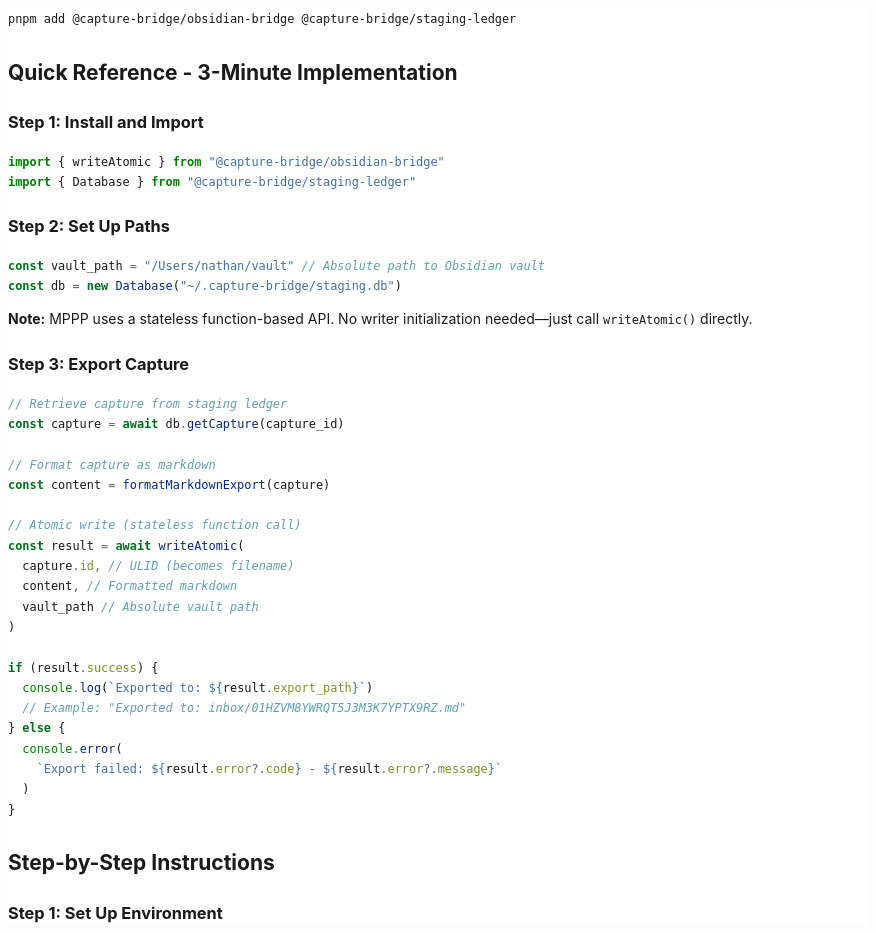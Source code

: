 ```bash
pnpm add @capture-bridge/obsidian-bridge @capture-bridge/staging-ledger
```

## Quick Reference - 3-Minute Implementation

### Step 1: Install and Import

```typescript
import { writeAtomic } from "@capture-bridge/obsidian-bridge"
import { Database } from "@capture-bridge/staging-ledger"
```

### Step 2: Set Up Paths

```typescript
const vault_path = "/Users/nathan/vault" // Absolute path to Obsidian vault
const db = new Database("~/.capture-bridge/staging.db")
```

**Note:** MPPP uses a stateless function-based API. No writer initialization needed—just call `writeAtomic()` directly.

### Step 3: Export Capture

```typescript
// Retrieve capture from staging ledger
const capture = await db.getCapture(capture_id)

// Format capture as markdown
const content = formatMarkdownExport(capture)

// Atomic write (stateless function call)
const result = await writeAtomic(
  capture.id, // ULID (becomes filename)
  content, // Formatted markdown
  vault_path // Absolute vault path
)

if (result.success) {
  console.log(`Exported to: ${result.export_path}`)
  // Example: "Exported to: inbox/01HZVM8YWRQT5J3M3K7YPTX9RZ.md"
} else {
  console.error(
    `Export failed: ${result.error?.code} - ${result.error?.message}`
  )
}
```

## Step-by-Step Instructions

### Step 1: Set Up Environment
